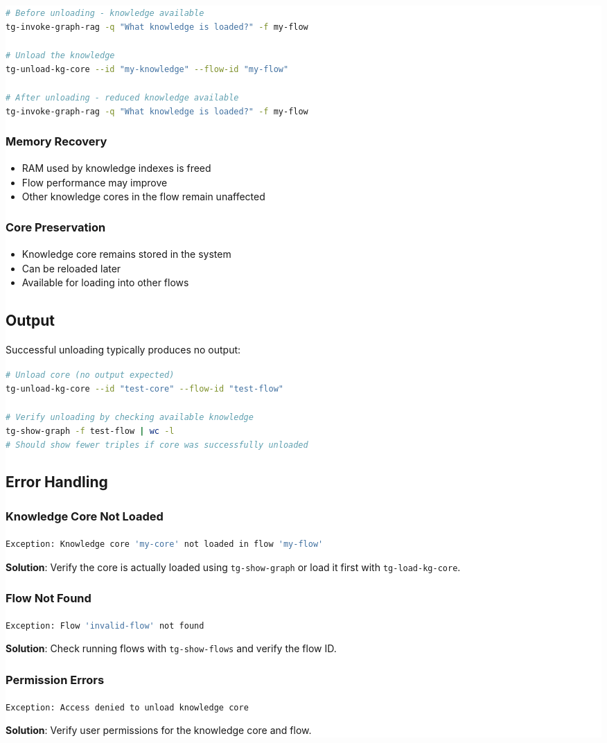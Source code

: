 ```bash
# Before unloading - knowledge available
tg-invoke-graph-rag -q "What knowledge is loaded?" -f my-flow

# Unload the knowledge
tg-unload-kg-core --id "my-knowledge" --flow-id "my-flow"

# After unloading - reduced knowledge available
tg-invoke-graph-rag -q "What knowledge is loaded?" -f my-flow
```

### Memory Recovery
- RAM used by knowledge indexes is freed
- Flow performance may improve
- Other knowledge cores in the flow remain unaffected

### Core Preservation
- Knowledge core remains stored in the system
- Can be reloaded later
- Available for loading into other flows

## Output

Successful unloading typically produces no output:

```bash
# Unload core (no output expected)
tg-unload-kg-core --id "test-core" --flow-id "test-flow"

# Verify unloading by checking available knowledge
tg-show-graph -f test-flow | wc -l
# Should show fewer triples if core was successfully unloaded
```

## Error Handling

### Knowledge Core Not Loaded
```bash
Exception: Knowledge core 'my-core' not loaded in flow 'my-flow'
```
**Solution**: Verify the core is actually loaded using `tg-show-graph` or load it first with `tg-load-kg-core`.

### Flow Not Found
```bash
Exception: Flow 'invalid-flow' not found
```
**Solution**: Check running flows with `tg-show-flows` and verify the flow ID.

### Permission Errors
```bash
Exception: Access denied to unload knowledge core
```
**Solution**: Verify user permissions for the knowledge core and flow.
